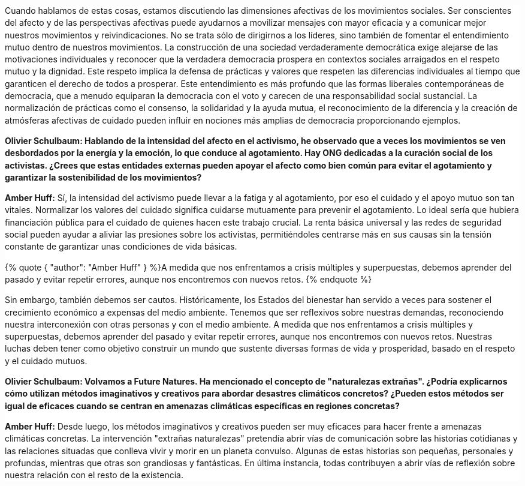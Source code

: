 
Cuando hablamos de estas cosas, estamos discutiendo las dimensiones afectivas de los movimientos sociales. Ser conscientes del afecto y de las perspectivas afectivas puede ayudarnos a movilizar mensajes con mayor eficacia y a comunicar mejor nuestros movimientos y reivindicaciones. No se trata sólo de dirigirnos a los líderes, sino también de fomentar el entendimiento mutuo dentro de nuestros movimientos. La construcción de una sociedad verdaderamente democrática exige alejarse de las motivaciones individuales y reconocer que la verdadera democracia prospera en contextos sociales arraigados en el respeto mutuo y la dignidad.
Este respeto implica la defensa de prácticas y valores que respeten las diferencias individuales al tiempo que garanticen el derecho de todos a prosperar. Este entendimiento es más profundo que las formas liberales contemporáneas de democracia, que a menudo equiparan la democracia con el voto y carecen de una responsabilidad social sustancial. La normalización de prácticas como el consenso, la solidaridad y la ayuda mutua, el reconocimiento de la diferencia y la creación de atmósferas afectivas de cuidado pueden influir en nociones más amplias de democracia proporcionando ejemplos.


**Olivier Schulbaum: Hablando de la intensidad del afecto en el activismo, he observado que a veces los movimientos se ven desbordados por la energía y la emoción, lo que conduce al agotamiento. Hay ONG dedicadas a la curación social de los activistas. ¿Crees que estas entidades externas pueden apoyar el afecto como bien común para evitar el agotamiento y garantizar la sostenibilidad de los movimientos?**


**Amber Huff:** Sí, la intensidad del activismo puede llevar a la fatiga y al agotamiento, por eso el cuidado y el apoyo mutuo son tan vitales. Normalizar los valores del cuidado significa cuidarse mutuamente para prevenir el agotamiento. Lo ideal sería que hubiera financiación pública para el cuidado de quienes hacen este trabajo crucial. La renta básica universal y las redes de seguridad social pueden ayudar a aliviar las presiones sobre los activistas, permitiéndoles centrarse más en sus causas sin la tensión constante de garantizar unas condiciones de vida básicas.


{% quote { "author": "Amber Huff" } %}A medida que nos enfrentamos a crisis múltiples y superpuestas, debemos aprender del pasado y evitar repetir errores, aunque nos encontremos con nuevos retos. {% endquote %}


Sin embargo, también debemos ser cautos. Históricamente, los Estados del bienestar han servido a veces para sostener el crecimiento económico a expensas del medio ambiente. Tenemos que ser reflexivos sobre nuestras demandas, reconociendo nuestra interconexión con otras personas y con el medio ambiente. A medida que nos enfrentamos a crisis múltiples y superpuestas, debemos aprender del pasado y evitar repetir errores, aunque nos encontremos con nuevos retos. Nuestras luchas deben tener como objetivo construir un mundo que sustente diversas formas de vida y prosperidad, basado en el respeto y el cuidado mutuos.


**Olivier Schulbaum: Volvamos a Future Natures. Ha mencionado el concepto de "naturalezas extrañas". ¿Podría explicarnos cómo utilizan métodos imaginativos y creativos para abordar desastres climáticos concretos? ¿Pueden estos métodos ser igual de eficaces cuando se centran en amenazas climáticas específicas en regiones concretas?**


**Amber Huff:** Desde luego, los métodos imaginativos y creativos pueden ser muy eficaces para hacer frente a amenazas climáticas concretas. La intervención "extrañas naturalezas" pretendía abrir vías de comunicación sobre las historias cotidianas y las relaciones situadas que conlleva vivir y morir en un planeta convulso. Algunas de estas historias son pequeñas, personales y profundas, mientras que otras son grandiosas y fantásticas. En última instancia, todas contribuyen a abrir vías de reflexión sobre nuestra relación con el resto de la existencia.

